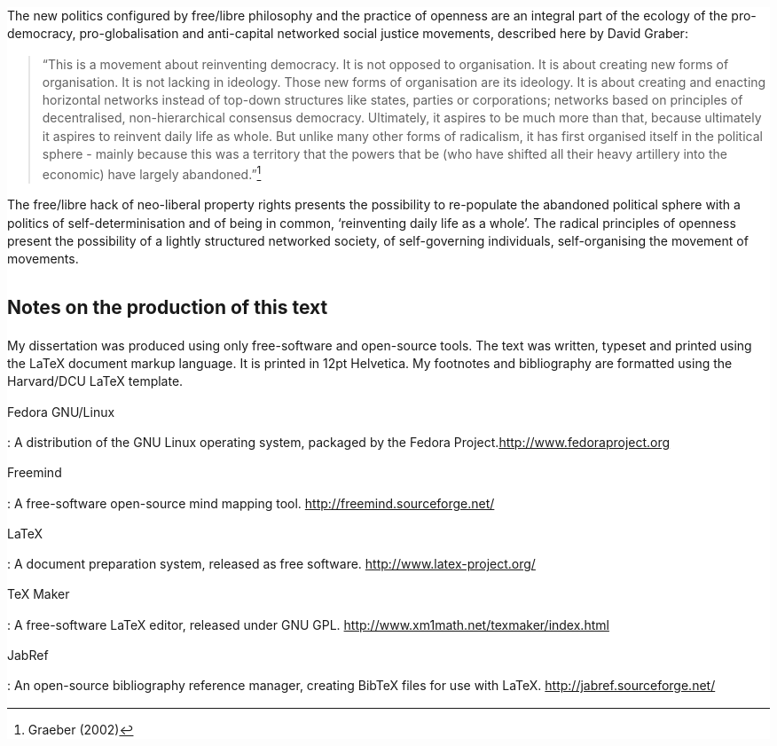The new politics configured by free/libre philosophy and the practice of
openness are an integral part of the ecology of the pro-democracy,
pro-globalisation and anti-capital networked social justice movements,
described here by David Graber:

> “This is a movement about reinventing democracy. It is not opposed to
> organisation. It is about creating new forms of organisation. It is
> not lacking in ideology. Those new forms of organisation are its
> ideology. It is about creating and enacting horizontal networks
> instead of top-down structures like states, parties or corporations;
> networks based on principles of decentralised, non-hierarchical
> consensus democracy. Ultimately, it aspires to be much more than that,
> because ultimately it aspires to reinvent daily life as whole. But
> unlike many other forms of radicalism, it has first organised itself
> in the political sphere - mainly because this was a territory that the
> powers that be (who have shifted all their heavy artillery into the
> economic) have largely abandoned.”[^110]

The free/libre hack of neo-liberal property rights presents the
possibility to re-populate the abandoned political sphere with a
politics of self-determinisation and of being in common, ‘reinventing
daily life as a whole’. The radical principles of openness present the
possibility of a lightly structured networked society, of self-governing
individuals, self-organising the movement of movements.

Notes on the production of this text
------------------------------------

My dissertation was produced using only free-software and open-source
tools. The text was written, typeset and printed using the LaTeX
document markup language. It is printed in 12pt Helvetica. My footnotes
and bibliography are formatted using the Harvard/DCU LaTeX template.

Fedora GNU/Linux

:   <span>A distribution of the GNU Linux operating system, packaged by
    the Fedora Project.<http://www.fedoraproject.org></span>

Freemind

:   <span>A free-software open-source mind mapping tool.
    <http://freemind.sourceforge.net/></span>

LaTeX

:   <span>A document preparation system, released as free software.
    <http://www.latex-project.org/></span>

TeX Maker

:   <span>A free-software LaTeX editor, released under GNU GPL.
    <http://www.xm1math.net/texmaker/index.html></span>

JabRef

:   <span>An open-source bibliography reference manager, creating BibTeX
    files for use with LaTeX. <http://jabref.sourceforge.net/></span>


[^1]: Parsons (1995)
[^2]: Latour (1998a)
[^3]: Castells (1996)
[^4]: Appadurai (1996)
[^5]: Terranova (2004)
[^6]: Barry (2001)
[^7]: Latour (1998a)
[^8]: Understood as “if you have technology ‘t,’ you should expect
[^9]: *Ibid*., pp. 11-12
[^10]: Stallman 2002, Raymond 1999 & Lessig (2004)
[^11]: Two excellent surveys of New Social Movement discourse are
[^12]: Latour (1998a)
[^13]: Latour describes the network concept as “a change of metaphors to
[^14]: Hardt and Negri (2001)
[^15]: After Dean (2004), *The Networked Empire: Communicative
[^16]: After Hardie (2005), *Change of the Century: Free Software and
[^17]: Mouffe (2000), 17
[^18]: Moglen (2003)
[^19]: *Ibid*.
[^20]: Dahl (1961)
[^21]: Barry (2001)
[^22]: Giddens (1990)
[^23]: Castells (1996)
[^24]: Barry (2001), 85
[^25]: Parsons (1995), 185
[^26]: The illustration used by Nustad 2003, 127 is that of a rail
[^27]: *Ibid.,* p.126
[^28]: *Ibid.,* p.126, emphasis added
[^29]: Such as the centre-periphery models associated with Wallerstein
[^30]: Virilio (2005), 10
[^31]: *Ibid.*, original emphasis
[^32]: *Ibid.* p. 11
[^33]: *Ibid.*
[^34]: Hardt and Negri (2001)
[^35]: *Ibid*., pp. 8-9
[^36]: *Ibid*., p. 13
[^37]: e.g. Waltz (1979)
[^38]: See Dalton and Kuechler (1990a) and Eder (1993). A more recent
[^39]: See Hardt (2002) for picture of Porto Algre WSF meetings as
[^40]: Hardt and Negri (2001), 275
[^41]: *Ibid*., p. 275
[^42]: Appadurai (1996), 31, original emphasis removed
[^43]: *Ibid*.
[^44]: Hardt and Negri (2001), 13–14
[^45]: For discussion of the Environmental movement as a network see
[^46]: Hardt (2002), 117
[^47]: Hardt (2002), 117
[^48]: Castells (2007), 258
[^49]: I will use f/los when referring to both free/libre and
[^50]: Himanen (2001), 48–53 and the prologue “Linus’s Law”
[^51]: Wark (2004), 077 There are no page numbers in Wark’s *Manifesto*,
[^52]: Wark (2004), 076. In *Empire* Hardt and Negri argue that capital
[^53]: Himanen (2001), 12
[^54]: Wark (2004), 036, emphasis added.
[^55]: Moore (2002)
[^56]: For Stallman, “The term “intellectual property” carries a hidden
[^57]: Moore (2002), 9m55sec
[^58]: GNU is recursive acronym that stands for “GNU’s Not Unix”, it is,
[^59]: See <http://www.gnu.org/philosophy/free-sw.html>
[^60]: See <http://www.gnu.org/philosophy/free-sw.html>
[^61]: Stallman (2002). See Williams (2007) for a critical engagement
[^62]: Williams (2007) Ch. 8
[^63]: Moore (2002), 15m30sec
[^64]: *Ibid.,*17m32sec
[^65]: *Ibid.,*15m30sec
[^66]: Coleman and Hill (2004)
[^67]: *Ibid.*
[^68]: See Appendix 3, The Open Source Definition and
[^69]: Raymond (1999)
[^70]: Anderson (1991)
[^71]: Quoted from IndyMedia.org homepage, accessed 24th April 2008,
[^72]: Rosenblatt (2005)
[^73]: See mySociety.org, *What’s it all about then, eh? - mySociety
[^74]: Terranova (2004)
[^75]: Prug (2007) “Hackers and the Protestant ethics” and Hardt and
[^76]: After Dean (2004), *The Networked Empire: Communicative
[^77]: After Hardie (2005), *Change of the Century: Free Software and
[^78]: Dean (2004), 272–73
[^79]: Hardt and Negri (2001), 28
[^80]: Terranova (2004), 101
[^81]: Appadurai (1996), 34. See also Barry (2001) Chapter 2,
[^82]: Dean (2004), 285
[^83]: See Terranova (2004) Chapter 3 *Free Labour* and also Wright
[^84]: The International Organization for Standardization is
[^85]: WIPO website, *What Is Intellectual Property*,
[^86]: Stallman (2008)
[^87]: Johnson (2004)
[^88]: Moore (2002), 17m32sec
[^89]: See The GNU Project, *What is Copyleft?*,
[^90]: See St Laurent (2004) Chapter 1, *Open Source Licensing, Contract,
[^91]: Hardie (2005), 2
[^92]: Prug (2007)
[^93]: See <http://www.opencapital.net/>
[^94]: Cook (2004), 17
[^95]: Mouffe (2000), 17
[^96]: Boomen and Schäfer (2005), 7
[^97]: Appadurai (1996), 31
[^98]: See Himanen (2001) Ch. 1 & 2 for a full discussion on the hacker
[^99]: Hardt and Negri (2005), 232–36
[^100]: *Ibid.,* p. 236
[^101]: Hardt and Negri (2001), 275
[^102]: See Terranova (2004), 80
[^103]: Hardt and Negri (2001), 274, original emphasis
[^104]: Žižek (2006)
[^105]: Hardt and Negri (2005), 236
[^106]: *Ibid.,* p. 236
[^107]: Žižek (2006), original emphasis
[^108]: Freeman (1970)
[^109]: Hardt and Negri (2005), 339–40
[^110]: Graeber (2002)